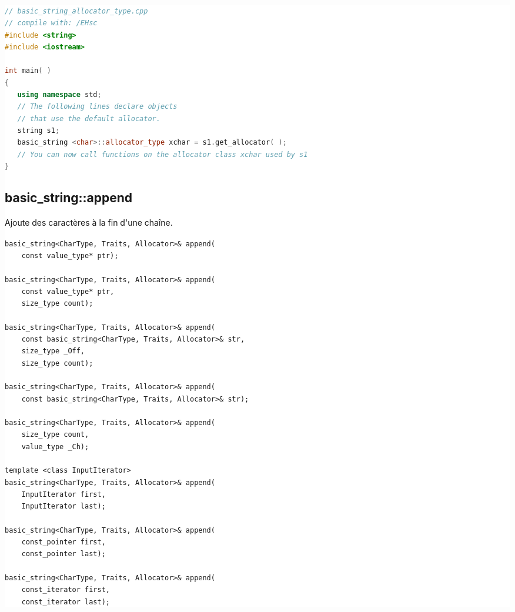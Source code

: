 ```cpp  
// basic_string_allocator_type.cpp  
// compile with: /EHsc  
#include <string>  
#include <iostream>  
  
int main( )   
{  
   using namespace std;  
   // The following lines declare objects  
   // that use the default allocator.  
   string s1;  
   basic_string <char>::allocator_type xchar = s1.get_allocator( );  
   // You can now call functions on the allocator class xchar used by s1  
}  
```  
  
##  <a name="a-namebasicstringappenda--basicstringappend"></a><a name="basic_string__append"></a>  basic_string::append  
 Ajoute des caractères à la fin d'une chaîne.  
  
```  
basic_string<CharType, Traits, Allocator>& append(
    const value_type* ptr);

basic_string<CharType, Traits, Allocator>& append(
    const value_type* ptr,  
    size_type count);

basic_string<CharType, Traits, Allocator>& append(
    const basic_string<CharType, Traits, Allocator>& str,  
    size_type _Off,  
    size_type count);

basic_string<CharType, Traits, Allocator>& append(
    const basic_string<CharType, Traits, Allocator>& str);

basic_string<CharType, Traits, Allocator>& append(
    size_type count,   
    value_type _Ch);

template <class InputIterator>  
basic_string<CharType, Traits, Allocator>& append(
    InputIterator first,   
    InputIterator last);

basic_string<CharType, Traits, Allocator>& append(
    const_pointer first,  
    const_pointer last);

basic_string<CharType, Traits, Allocator>& append(
    const_iterator first,  
    const_iterator last);
```  
  
